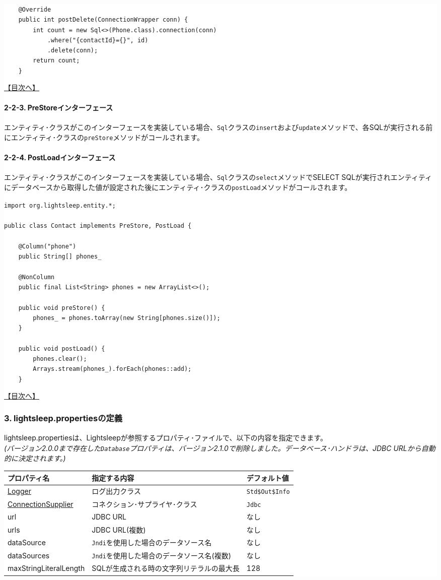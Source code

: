 ```java:Java
    @Override
    public int postDelete(ConnectionWrapper conn) {
        int count = new Sql<>(Phone.class).connection(conn)
            .where("{contactId}={}", id)
            .delete(conn);
        return count;
    }
```

<div id="Entity-PreStore"></div>

[【目次へ】](#TOC)

#### 2-2-3. PreStoreインターフェース
エンティティ･クラスがこのインターフェースを実装している場合、`Sql`クラスの`insert`および`update`メソッドで、各SQLが実行される前にエンティティ･クラスの`preStore`メソッドがコールされます。

<div id="Entity-PostLoad"></div>

#### 2-2-4. PostLoadインターフェース
エンティティ･クラスがこのインターフェースを実装している場合、`Sql`クラスの`select`メソッドでSELECT SQLが実行されエンティティにデータベースから取得した値が設定された後にエンティティ･クラスの`postLoad`メソッドがコールされます。

```java:Java
import org.lightsleep.entity.*;

public class Contact implements PreStore, PostLoad {

    @Column("phone")
    public String[] phones_

    @NonColumn
    public final List<String> phones = new ArrayList<>();

    public void preStore() {
        phones_ = phones.toArray(new String[phones.size()]);
    }

    public void postLoad() {
        phones.clear();
        Arrays.stream(phones_).forEach(phones::add);
    }
```

<div id="lightsleep-properties"></div>

[【目次へ】](#TOC)

### 3. lightsleep.propertiesの定義

lightsleep.propertiesは、Lightsleepが参照するプロパティ･ファイルで、以下の内容を指定できます。  
*(バージョン2.0.0まで存在した`Database`プロパティは、バージョン2.1.0で削除しました。データベース･ハンドラは、JDBC URLから自動的に決定されます。)*

|プロパティ名|指定する内容|デフォルト値|
|:-----------|:-----------|:-----------|
|[Logger            ](#Logger            )|ログ出力クラス|`Std$Out$Info`|
|[ConnectionSupplier](#ConnectionSupplier)|コネクション･サプライヤ･クラス|`Jdbc`|
| url                                     |JDBC URL|なし|
| urls                                    |JDBC URL(複数)|なし|
| dataSource                              |`Jndi`を使用した場合のデータソース名|なし|
| dataSources                             |`Jndi`を使用した場合のデータソース名(複数)|なし|
| maxStringLiteralLength                  |SQLが生成される時の文字列リテラルの最大長|128|